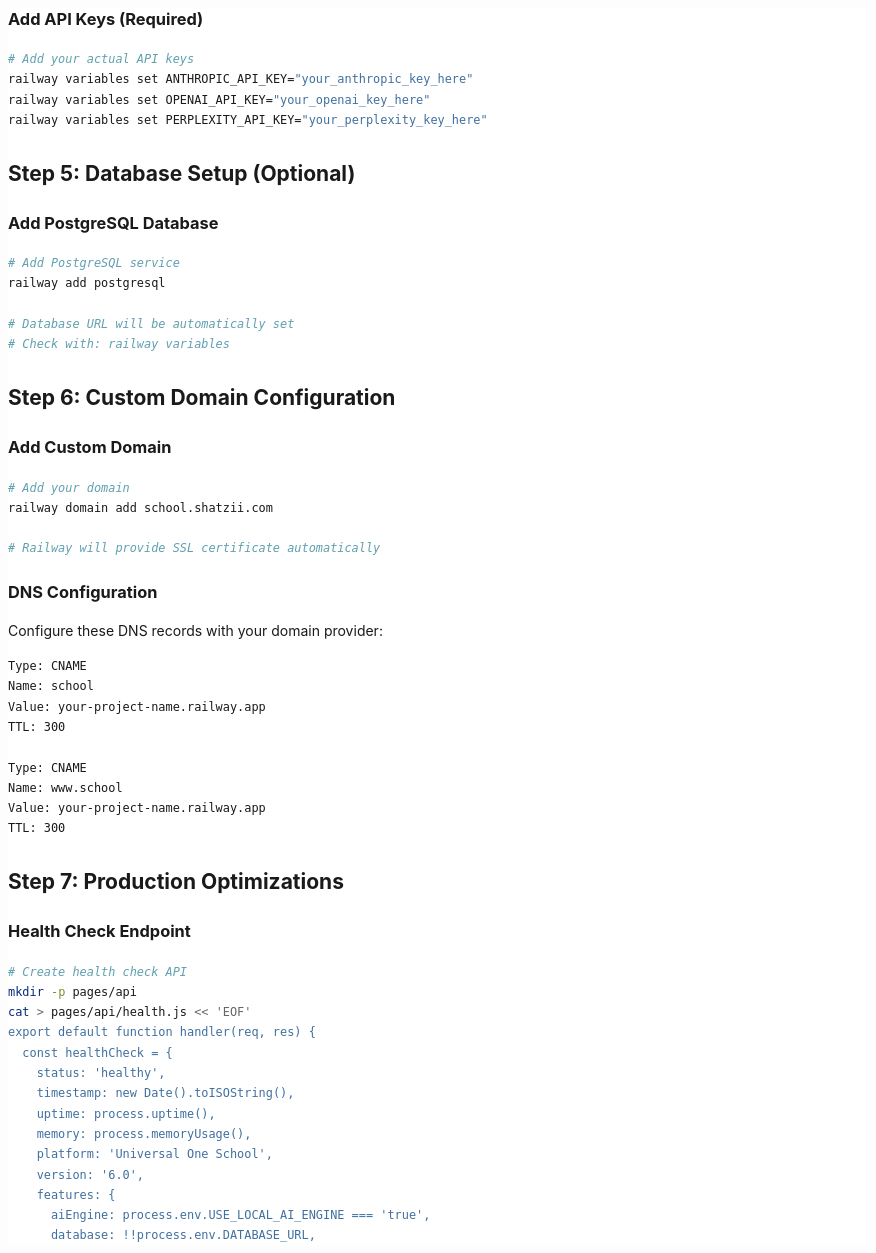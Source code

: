 ### Add API Keys (Required)
```bash
# Add your actual API keys
railway variables set ANTHROPIC_API_KEY="your_anthropic_key_here"
railway variables set OPENAI_API_KEY="your_openai_key_here"
railway variables set PERPLEXITY_API_KEY="your_perplexity_key_here"
```

## Step 5: Database Setup (Optional)

### Add PostgreSQL Database
```bash
# Add PostgreSQL service
railway add postgresql

# Database URL will be automatically set
# Check with: railway variables
```

## Step 6: Custom Domain Configuration

### Add Custom Domain
```bash
# Add your domain
railway domain add school.shatzii.com

# Railway will provide SSL certificate automatically
```

### DNS Configuration
Configure these DNS records with your domain provider:

```
Type: CNAME
Name: school
Value: your-project-name.railway.app
TTL: 300

Type: CNAME
Name: www.school  
Value: your-project-name.railway.app
TTL: 300
```

## Step 7: Production Optimizations

### Health Check Endpoint
```bash
# Create health check API
mkdir -p pages/api
cat > pages/api/health.js << 'EOF'
export default function handler(req, res) {
  const healthCheck = {
    status: 'healthy',
    timestamp: new Date().toISOString(),
    uptime: process.uptime(),
    memory: process.memoryUsage(),
    platform: 'Universal One School',
    version: '6.0',
    features: {
      aiEngine: process.env.USE_LOCAL_AI_ENGINE === 'true',
      database: !!process.env.DATABASE_URL,
```